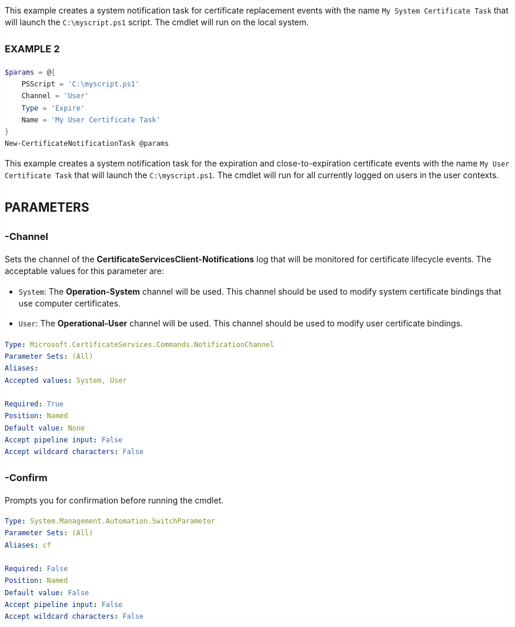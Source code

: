 This example creates a system notification task for certificate replacement events with the name
`My System Certificate Task` that will launch the `C:\myscript.ps1` script. The cmdlet will run on
the local system.

### EXAMPLE 2

```powershell
$params = @{
    PSScript = 'C:\myscript.ps1'
    Channel = 'User'
    Type = 'Expire'
    Name = 'My User Certificate Task'
}
New-CertificateNotificationTask @params
```

This example creates a system notification task for the expiration and close-to-expiration
certificate events with the name `My User Certificate Task` that will launch the `C:\myscript.ps1`.
The cmdlet will run for all currently logged on users in the user contexts.

## PARAMETERS

### -Channel

Sets the channel of the **CertificateServicesClient-Notifications** log that will be monitored for
certificate lifecycle events. The acceptable values for this parameter are:

- `System`: The **Operation-System** channel will be used. This channel should be used to modify
  system certificate bindings that use computer certificates.

- `User`: The **Operational-User** channel will be used. This channel should be used to modify user
  certificate bindings.

```yaml
Type: Microsoft.CertificateServices.Commands.NotificationChannel
Parameter Sets: (All)
Aliases:
Accepted values: System, User

Required: True
Position: Named
Default value: None
Accept pipeline input: False
Accept wildcard characters: False
```

### -Confirm

Prompts you for confirmation before running the cmdlet.

```yaml
Type: System.Management.Automation.SwitchParameter
Parameter Sets: (All)
Aliases: cf

Required: False
Position: Named
Default value: False
Accept pipeline input: False
Accept wildcard characters: False
```
